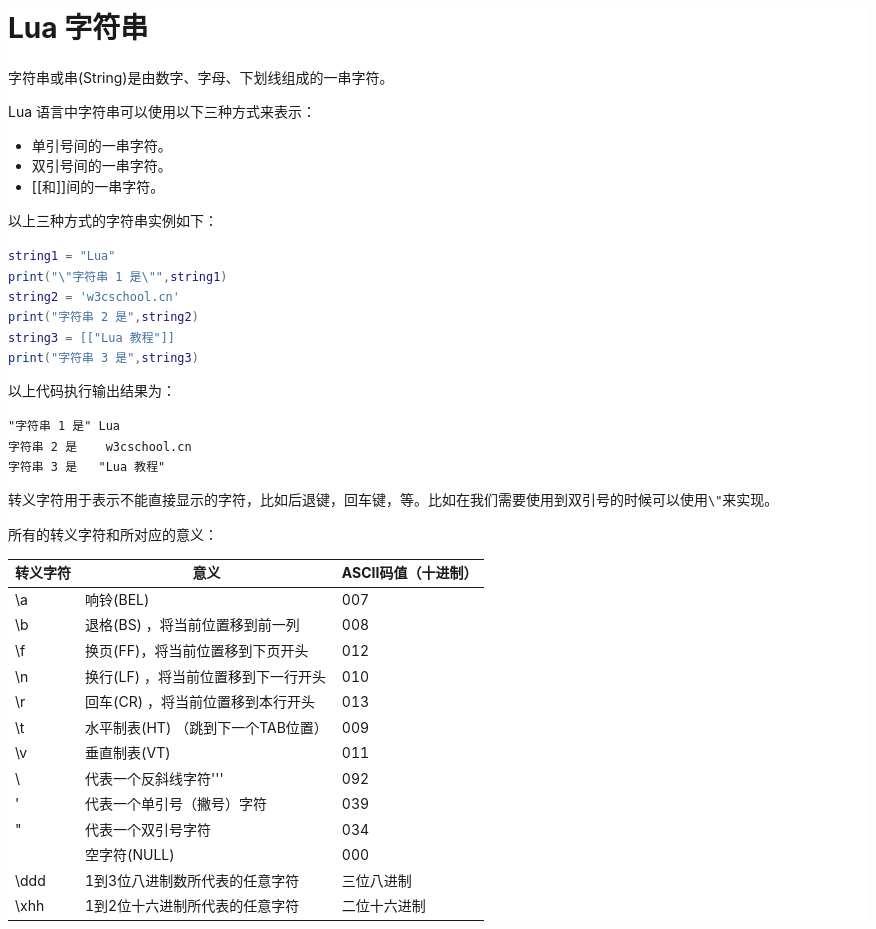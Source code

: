 # Lua 字符串

字符串或串(String)是由数字、字母、下划线组成的一串字符。

Lua 语言中字符串可以使用以下三种方式来表示：

-   单引号间的一串字符。
-   双引号间的一串字符。
-   [[和]]间的一串字符。

以上三种方式的字符串实例如下：

```lua
string1 = "Lua"
print("\"字符串 1 是\"",string1)
string2 = 'w3cschool.cn'
print("字符串 2 是",string2)
string3 = [["Lua 教程"]]
print("字符串 3 是",string3)
```

以上代码执行输出结果为：

```
"字符串 1 是" Lua
字符串 2 是    w3cschool.cn
字符串 3 是   "Lua 教程"
```

转义字符用于表示不能直接显示的字符，比如后退键，回车键，等。比如在我们需要使用到双引号的时候可以使用`\"`来实现。

所有的转义字符和所对应的意义：

| 转义字符 | 意义                                | ASCII码值（十进制） |
| -------- | ----------------------------------- | ------------------- |
| \a       | 响铃(BEL)                           | 007                 |
| \b       | 退格(BS) ，将当前位置移到前一列     | 008                 |
| \f       | 换页(FF)，将当前位置移到下页开头    | 012                 |
| \n       | 换行(LF) ，将当前位置移到下一行开头 | 010                 |
| \r       | 回车(CR) ，将当前位置移到本行开头   | 013                 |
| \t       | 水平制表(HT) （跳到下一个TAB位置）  | 009                 |
| \v       | 垂直制表(VT)                        | 011                 |
| \\       | 代表一个反斜线字符''\'              | 092                 |
| \'       | 代表一个单引号（撇号）字符          | 039                 |
| \"       | 代表一个双引号字符                  | 034                 |
|          | 空字符(NULL)                        | 000                 |
| \ddd     | 1到3位八进制数所代表的任意字符      | 三位八进制          |
| \xhh     | 1到2位十六进制所代表的任意字符      | 二位十六进制        |
